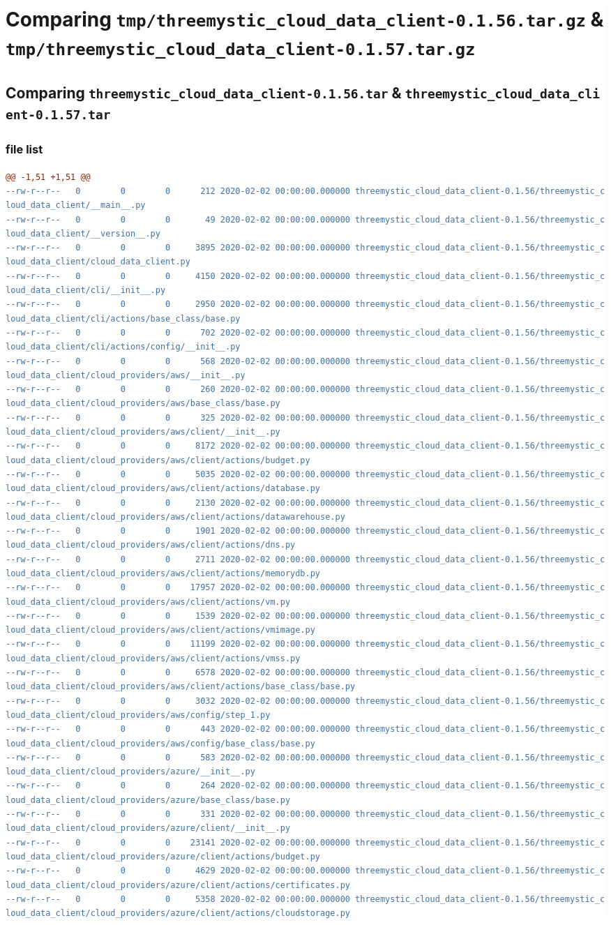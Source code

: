 # Comparing `tmp/threemystic_cloud_data_client-0.1.56.tar.gz` & `tmp/threemystic_cloud_data_client-0.1.57.tar.gz`

## Comparing `threemystic_cloud_data_client-0.1.56.tar` & `threemystic_cloud_data_client-0.1.57.tar`

### file list

```diff
@@ -1,51 +1,51 @@
--rw-r--r--   0        0        0      212 2020-02-02 00:00:00.000000 threemystic_cloud_data_client-0.1.56/threemystic_cloud_data_client/__main__.py
--rw-r--r--   0        0        0       49 2020-02-02 00:00:00.000000 threemystic_cloud_data_client-0.1.56/threemystic_cloud_data_client/__version__.py
--rw-r--r--   0        0        0     3895 2020-02-02 00:00:00.000000 threemystic_cloud_data_client-0.1.56/threemystic_cloud_data_client/cloud_data_client.py
--rw-r--r--   0        0        0     4150 2020-02-02 00:00:00.000000 threemystic_cloud_data_client-0.1.56/threemystic_cloud_data_client/cli/__init__.py
--rw-r--r--   0        0        0     2950 2020-02-02 00:00:00.000000 threemystic_cloud_data_client-0.1.56/threemystic_cloud_data_client/cli/actions/base_class/base.py
--rw-r--r--   0        0        0      702 2020-02-02 00:00:00.000000 threemystic_cloud_data_client-0.1.56/threemystic_cloud_data_client/cli/actions/config/__init__.py
--rw-r--r--   0        0        0      568 2020-02-02 00:00:00.000000 threemystic_cloud_data_client-0.1.56/threemystic_cloud_data_client/cloud_providers/aws/__init__.py
--rw-r--r--   0        0        0      260 2020-02-02 00:00:00.000000 threemystic_cloud_data_client-0.1.56/threemystic_cloud_data_client/cloud_providers/aws/base_class/base.py
--rw-r--r--   0        0        0      325 2020-02-02 00:00:00.000000 threemystic_cloud_data_client-0.1.56/threemystic_cloud_data_client/cloud_providers/aws/client/__init__.py
--rw-r--r--   0        0        0     8172 2020-02-02 00:00:00.000000 threemystic_cloud_data_client-0.1.56/threemystic_cloud_data_client/cloud_providers/aws/client/actions/budget.py
--rw-r--r--   0        0        0     5035 2020-02-02 00:00:00.000000 threemystic_cloud_data_client-0.1.56/threemystic_cloud_data_client/cloud_providers/aws/client/actions/database.py
--rw-r--r--   0        0        0     2130 2020-02-02 00:00:00.000000 threemystic_cloud_data_client-0.1.56/threemystic_cloud_data_client/cloud_providers/aws/client/actions/datawarehouse.py
--rw-r--r--   0        0        0     1901 2020-02-02 00:00:00.000000 threemystic_cloud_data_client-0.1.56/threemystic_cloud_data_client/cloud_providers/aws/client/actions/dns.py
--rw-r--r--   0        0        0     2711 2020-02-02 00:00:00.000000 threemystic_cloud_data_client-0.1.56/threemystic_cloud_data_client/cloud_providers/aws/client/actions/memorydb.py
--rw-r--r--   0        0        0    17957 2020-02-02 00:00:00.000000 threemystic_cloud_data_client-0.1.56/threemystic_cloud_data_client/cloud_providers/aws/client/actions/vm.py
--rw-r--r--   0        0        0     1539 2020-02-02 00:00:00.000000 threemystic_cloud_data_client-0.1.56/threemystic_cloud_data_client/cloud_providers/aws/client/actions/vmimage.py
--rw-r--r--   0        0        0    11199 2020-02-02 00:00:00.000000 threemystic_cloud_data_client-0.1.56/threemystic_cloud_data_client/cloud_providers/aws/client/actions/vmss.py
--rw-r--r--   0        0        0     6578 2020-02-02 00:00:00.000000 threemystic_cloud_data_client-0.1.56/threemystic_cloud_data_client/cloud_providers/aws/client/actions/base_class/base.py
--rw-r--r--   0        0        0     3032 2020-02-02 00:00:00.000000 threemystic_cloud_data_client-0.1.56/threemystic_cloud_data_client/cloud_providers/aws/config/step_1.py
--rw-r--r--   0        0        0      443 2020-02-02 00:00:00.000000 threemystic_cloud_data_client-0.1.56/threemystic_cloud_data_client/cloud_providers/aws/config/base_class/base.py
--rw-r--r--   0        0        0      583 2020-02-02 00:00:00.000000 threemystic_cloud_data_client-0.1.56/threemystic_cloud_data_client/cloud_providers/azure/__init__.py
--rw-r--r--   0        0        0      264 2020-02-02 00:00:00.000000 threemystic_cloud_data_client-0.1.56/threemystic_cloud_data_client/cloud_providers/azure/base_class/base.py
--rw-r--r--   0        0        0      331 2020-02-02 00:00:00.000000 threemystic_cloud_data_client-0.1.56/threemystic_cloud_data_client/cloud_providers/azure/client/__init__.py
--rw-r--r--   0        0        0    23141 2020-02-02 00:00:00.000000 threemystic_cloud_data_client-0.1.56/threemystic_cloud_data_client/cloud_providers/azure/client/actions/budget.py
--rw-r--r--   0        0        0     4629 2020-02-02 00:00:00.000000 threemystic_cloud_data_client-0.1.56/threemystic_cloud_data_client/cloud_providers/azure/client/actions/certificates.py
--rw-r--r--   0        0        0     5358 2020-02-02 00:00:00.000000 threemystic_cloud_data_client-0.1.56/threemystic_cloud_data_client/cloud_providers/azure/client/actions/cloudstorage.py
```